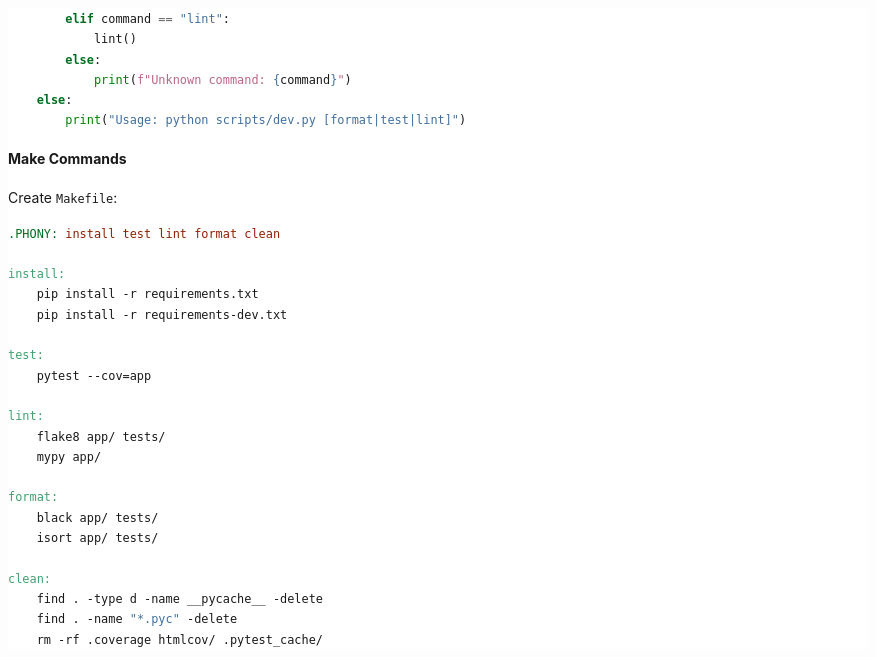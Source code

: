 ```python
        elif command == "lint":
            lint()
        else:
            print(f"Unknown command: {command}")
    else:
        print("Usage: python scripts/dev.py [format|test|lint]")
```

#### Make Commands

Create `Makefile`:

```makefile
.PHONY: install test lint format clean

install:
	pip install -r requirements.txt
	pip install -r requirements-dev.txt

test:
	pytest --cov=app

lint:
	flake8 app/ tests/
	mypy app/

format:
	black app/ tests/
	isort app/ tests/

clean:
	find . -type d -name __pycache__ -delete
	find . -name "*.pyc" -delete
	rm -rf .coverage htmlcov/ .pytest_cache/
```
